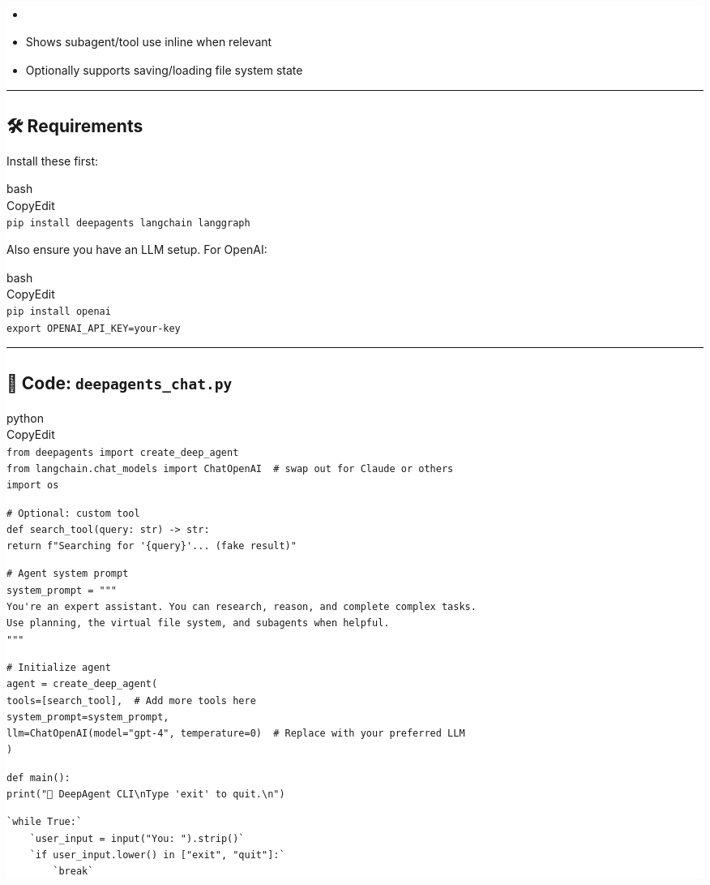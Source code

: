 *   
* Shows subagent/tool use inline when relevant

* Optionally supports saving/loading file system state

---

## **🛠️ Requirements**

Install these first:

bash  
CopyEdit  
`pip install deepagents langchain langgraph`

Also ensure you have an LLM setup. For OpenAI:

bash  
CopyEdit  
`pip install openai`  
`export OPENAI_API_KEY=your-key`

---

## **🧩 Code: `deepagents_chat.py`**

python  
CopyEdit  
`from deepagents import create_deep_agent`  
`from langchain.chat_models import ChatOpenAI  # swap out for Claude or others`  
`import os`

`# Optional: custom tool`  
`def search_tool(query: str) -> str:`  
    `return f"Searching for '{query}'... (fake result)"`

`# Agent system prompt`  
`system_prompt = """`  
`You're an expert assistant. You can research, reason, and complete complex tasks.`  
`Use planning, the virtual file system, and subagents when helpful.`  
`"""`

`# Initialize agent`  
`agent = create_deep_agent(`  
    `tools=[search_tool],  # Add more tools here`  
    `system_prompt=system_prompt,`  
    `llm=ChatOpenAI(model="gpt-4", temperature=0)  # Replace with your preferred LLM`  
`)`

`def main():`  
    `print("🧠 DeepAgent CLI\nType 'exit' to quit.\n")`

    `while True:`  
        `user_input = input("You: ").strip()`  
        `if user_input.lower() in ["exit", "quit"]:`  
            `break`
